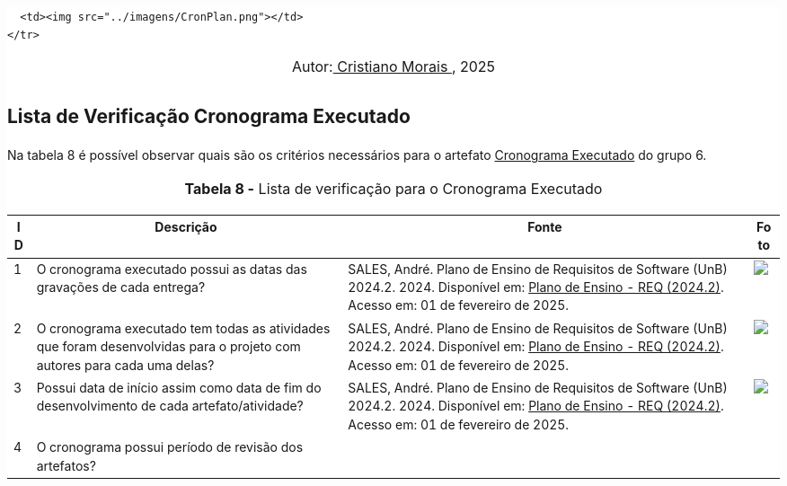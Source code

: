       <td><img src="../imagens/CronPlan.png"></td>
    </tr>
  </tbody>
</table>

<font size="3"><p style="text-align: center">Autor:<a href="https://github.com/CristianoMoraiss"> Cristiano Morais </a>, 2025</p></font>
</div>

## Lista de Verificação Cronograma Executado

Na tabela 8 é possível observar quais são os critérios necessários para o artefato [Cronograma Executado](https://requisitos-de-software.github.io/2024.2-MeuINSS/planejamento_do_projeto/cronograma_executado/) do grupo 6.

<div align="center">
<font size="3"><p style="text-align: center"><b>Tabela 8 -</b> Lista de verificação para o Cronograma Executado</p></font>

<table>
  <thead>
    <tr>
      <th>ID</th>
      <th>Descrição</th>
      <th>Fonte</th>
      <th>Foto</th>
    </tr>
  </thead>
  <tbody>
    <tr>
      <td>1</td>
      <td>O cronograma executado possui as datas das gravações de cada entrega?</td>
      <td>SALES, André. Plano de Ensino de Requisitos de Software (UnB) 2024.2. 2024. Disponível em: <a href="https://aprender3.unb.br/pluginfile.php/2972367/mod_resource/content/53/Plano_de_Ensino%20RE%20022024%20Turma%2002%20v1.pdf">Plano de Ensino - REQ (2024.2)</a>. Acesso em: 01 de fevereiro de 2025. </td>
      <td><img src="../imagens/CronExec.png"></td>
    </tr>
    <tr>
      <td>2</td>
      <td>O cronograma executado tem todas as atividades que foram desenvolvidas para o projeto com autores para cada uma delas?</td>
      <td>SALES, André. Plano de Ensino de Requisitos de Software (UnB) 2024.2. 2024. Disponível em: <a href="https://aprender3.unb.br/pluginfile.php/2972367/mod_resource/content/53/Plano_de_Ensino%20RE%20022024%20Turma%2002%20v1.pdf">Plano de Ensino - REQ (2024.2)</a>. Acesso em: 01 de fevereiro de 2025. </td>
      <td><img src="../imagens/CronExec.png"></td>
    </tr>
    <tr>
      <td>3</td>
      <td>Possui data de início assim como data de fim do desenvolvimento de cada artefato/atividade?</td>
      <td>SALES, André. Plano de Ensino de Requisitos de Software (UnB) 2024.2. 2024. Disponível em: <a href="https://aprender3.unb.br/pluginfile.php/2972367/mod_resource/content/53/Plano_de_Ensino%20RE%20022024%20Turma%2002%20v1.pdf">Plano de Ensino - REQ (2024.2)</a>. Acesso em: 01 de fevereiro de 2025.</td>
      <td><img src="../imagens/CronExec.png"></td>
    </tr>
    <tr>
      <td>4</td>
      <td>O cronograma possui período de revisão dos artefatos?</td>